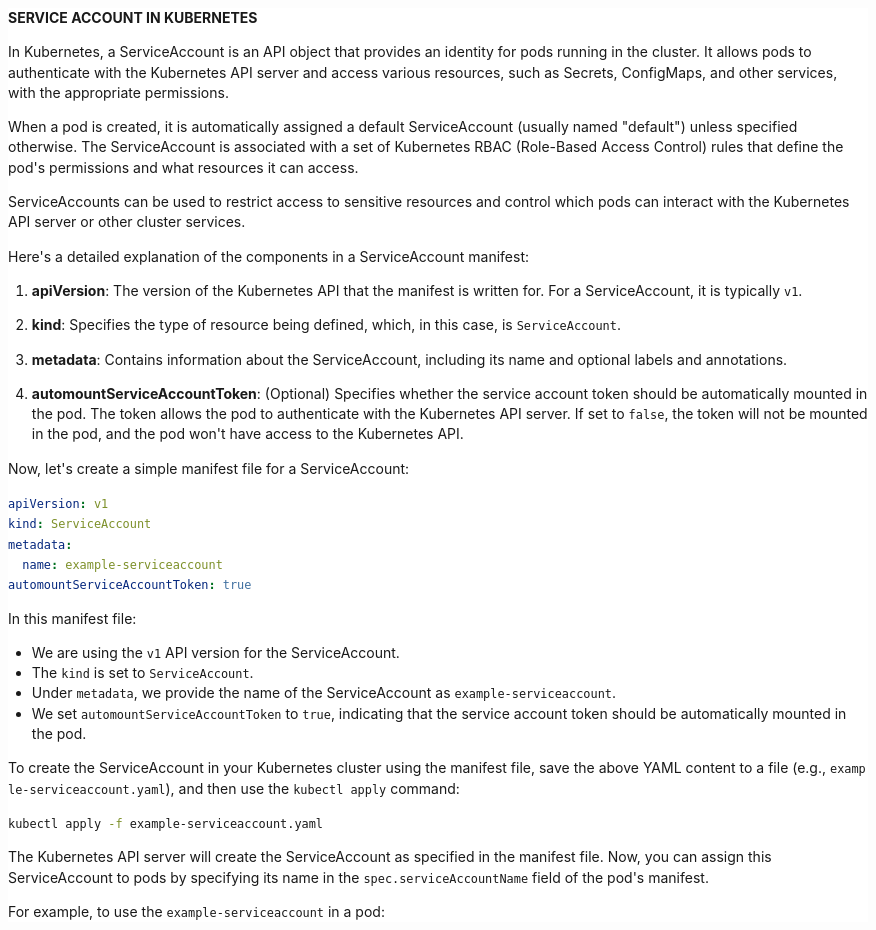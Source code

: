 
**SERVICE ACCOUNT IN KUBERNETES**


In Kubernetes, a ServiceAccount is an API object that provides an identity for pods running in the cluster. It allows pods to authenticate with the Kubernetes API server and access various resources, such as Secrets, ConfigMaps, and other services, with the appropriate permissions.

When a pod is created, it is automatically assigned a default ServiceAccount (usually named "default") unless specified otherwise. The ServiceAccount is associated with a set of Kubernetes RBAC (Role-Based Access Control) rules that define the pod's permissions and what resources it can access.

ServiceAccounts can be used to restrict access to sensitive resources and control which pods can interact with the Kubernetes API server or other cluster services.

Here's a detailed explanation of the components in a ServiceAccount manifest:

1. **apiVersion**: The version of the Kubernetes API that the manifest is written for. For a ServiceAccount, it is typically `v1`.

2. **kind**: Specifies the type of resource being defined, which, in this case, is `ServiceAccount`.

3. **metadata**: Contains information about the ServiceAccount, including its name and optional labels and annotations.

4. **automountServiceAccountToken**: (Optional) Specifies whether the service account token should be automatically mounted in the pod. The token allows the pod to authenticate with the Kubernetes API server. If set to `false`, the token will not be mounted in the pod, and the pod won't have access to the Kubernetes API.

Now, let's create a simple manifest file for a ServiceAccount:

```yaml
apiVersion: v1
kind: ServiceAccount
metadata:
  name: example-serviceaccount
automountServiceAccountToken: true
```

In this manifest file:
- We are using the `v1` API version for the ServiceAccount.
- The `kind` is set to `ServiceAccount`.
- Under `metadata`, we provide the name of the ServiceAccount as `example-serviceaccount`.
- We set `automountServiceAccountToken` to `true`, indicating that the service account token should be automatically mounted in the pod.

To create the ServiceAccount in your Kubernetes cluster using the manifest file, save the above YAML content to a file (e.g., `example-serviceaccount.yaml`), and then use the `kubectl apply` command:

```bash
kubectl apply -f example-serviceaccount.yaml
```

The Kubernetes API server will create the ServiceAccount as specified in the manifest file. Now, you can assign this ServiceAccount to pods by specifying its name in the `spec.serviceAccountName` field of the pod's manifest.

For example, to use the `example-serviceaccount` in a pod:
